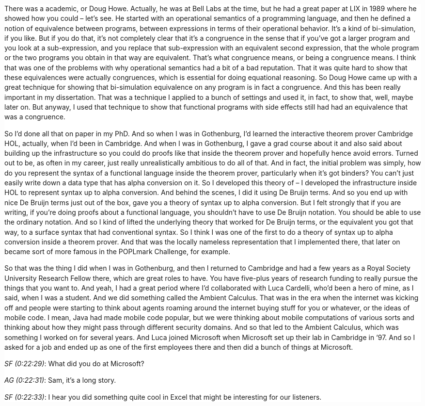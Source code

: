 There was a academic, or Doug Howe. Actually, he was at Bell Labs at the time, but he had a great paper at LIX in 1989 where he showed how you could – let’s see. He started with an operational semantics of a programming language, and then he defined a notion of equivalence between programs, between expressions in terms of their operational behavior. It’s a kind of bi-simulation, if you like. But if you do that, it’s not completely clear that it’s a congruence in the sense that if you’ve got a larger program and you look at a sub-expression, and you replace that sub-expression with an equivalent second expression, that the whole program or the two programs you obtain in that way are equivalent. That’s what congruence means, or being a congruence means. I think that was one of the problems with why operational semantics had a bit of a bad reputation. That it was quite hard to show that these equivalences were actually congruences, which is essential for doing equational reasoning. So Doug Howe came up with a great technique for showing that bi-simulation equivalence on any program is in fact a congruence. And this has been really important in my dissertation. That was a technique I applied to a bunch of settings and used it, in fact, to show that, well, maybe later on. But anyway, I used that technique to show that functional programs with side effects still had had an equivalence that was a congruence.

So I’d done all that on paper in my PhD. And so when I was in Gothenburg, I’d learned the interactive theorem prover Cambridge HOL, actually, when I’d been in Cambridge. And when I was in Gothenburg, I gave a grad course about it and also said about building up the infrastructure so you could do proofs like that inside the theorem prover and hopefully hence avoid errors. Turned out to be, as often in my career, just really unrealistically ambitious to do all of that. And in fact, the initial problem was simply, how do you represent the syntax of a functional language inside the theorem prover, particularly when it’s got binders? You can’t just easily write down a data type that has alpha conversion on it. So I developed this theory of – I developed the infrastructure inside HOL to represent syntax up to alpha conversion. And behind the scenes, I did it using De Bruijn terms. And so you end up with nice De Bruijn terms just out of the box, gave you a theory of syntax up to alpha conversion. But I felt strongly that if you are writing, if you’re doing proofs about a functional language, you shouldn’t have to use De Bruijn notation. You should be able to use the ordinary notation. And so I kind of lifted the underlying theory that worked for De Bruijn terms, or the equivalent you got that way, to a surface syntax that had conventional syntax. So I think I was one of the first to do a theory of syntax up to alpha conversion inside a theorem prover. And that was the locally nameless representation that I implemented there, that later on became sort of more famous in the POPLmark Challenge, for example. 

So that was the thing I did when I was in Gothenburg, and then I returned to Cambridge and had a few years as a Royal Society University Research Fellow there, which are great roles to have. You have five-plus years of research funding to really pursue the things that you want to. And yeah, I had a great period where I’d collaborated with Luca Cardelli, who’d been a hero of mine, as I said, when I was a student. And we did something called the Ambient Calculus. That was in the era when the internet was kicking off and people were starting to think about agents roaming around the internet buying stuff for you or whatever, or the ideas of mobile code. I mean, Java had made mobile code popular, but we were thinking about mobile computations of various sorts and thinking about how they might pass through different security domains. And so that led to the Ambient Calculus, which was something I worked on for several years. And Luca joined Microsoft when Microsoft set up their lab in Cambridge in ‘97. And so I asked for a job and ended up as one of the first employees there and then did a bunch of things at Microsoft.

*SF (0:22:29)*: What did you do at Microsoft? 

*AG (0:22:31)*: Sam, it’s a long story.

*SF (0:22:33)*: I hear you did something quite cool in Excel that might be interesting for our listeners.
